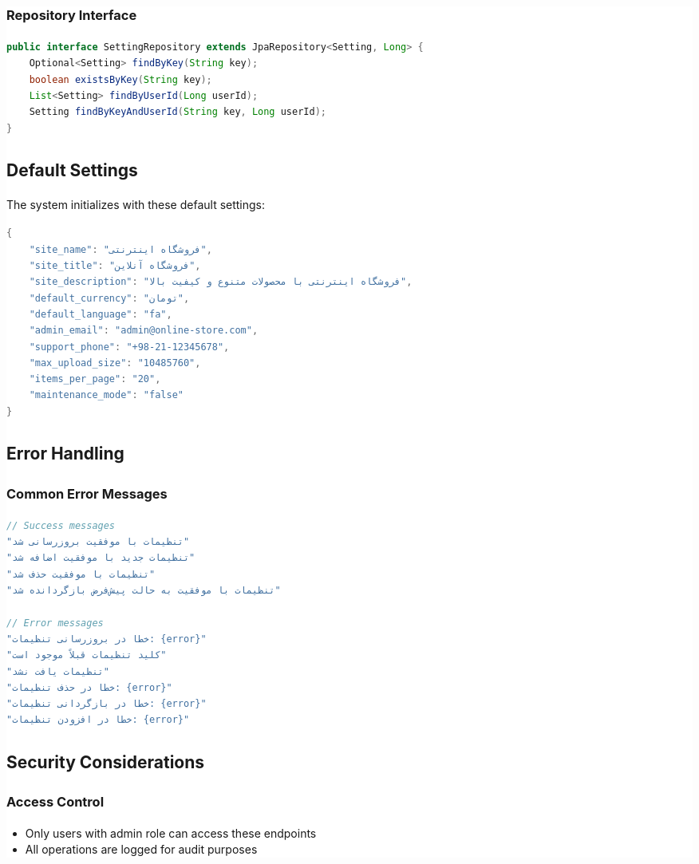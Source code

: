 ### Repository Interface
```java
public interface SettingRepository extends JpaRepository<Setting, Long> {
    Optional<Setting> findByKey(String key);
    boolean existsByKey(String key);
    List<Setting> findByUserId(Long userId);
    Setting findByKeyAndUserId(String key, Long userId);
}
```

## Default Settings

The system initializes with these default settings:

```java
{
    "site_name": "فروشگاه اینترنتی",
    "site_title": "فروشگاه آنلاین", 
    "site_description": "فروشگاه اینترنتی با محصولات متنوع و کیفیت بالا",
    "default_currency": "تومان",
    "default_language": "fa",
    "admin_email": "admin@online-store.com",
    "support_phone": "+98-21-12345678",
    "max_upload_size": "10485760",
    "items_per_page": "20",
    "maintenance_mode": "false"
}
```

## Error Handling

### Common Error Messages
```java
// Success messages
"تنظیمات با موفقیت بروزرسانی شد"
"تنظیمات جدید با موفقیت اضافه شد"
"تنظیمات با موفقیت حذف شد"
"تنظیمات با موفقیت به حالت پیش‌فرض بازگردانده شد"

// Error messages
"خطا در بروزرسانی تنظیمات: {error}"
"کلید تنظیمات قبلاً موجود است"
"تنظیمات یافت نشد"
"خطا در حذف تنظیمات: {error}"
"خطا در بازگردانی تنظیمات: {error}"
"خطا در افزودن تنظیمات: {error}"
```

## Security Considerations

### Access Control
- Only users with admin role can access these endpoints
- All operations are logged for audit purposes
